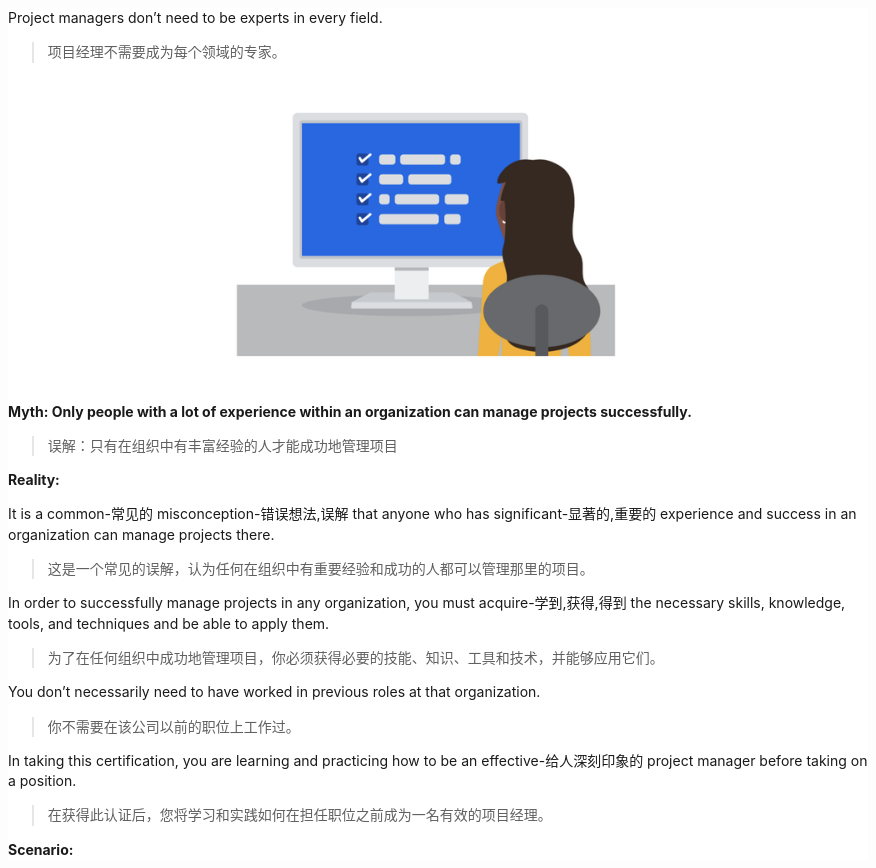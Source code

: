 Project managers don’t need to be experts in every field.  

> 项目经理不需要成为每个领域的专家。





![Image of a person looking at a computer screen with a checklist](img/14.png)

**Myth: Only people with a lot of experience within an organization can manage projects successfully.** 

> 误解：只有在组织中有丰富经验的人才能成功地管理项目

**Reality:** 

It is a common-常见的 misconception-错误想法,误解 that anyone who has significant-显著的,重要的 experience and success in an organization can manage projects there. 

> 这是一个常见的误解，认为任何在组织中有重要经验和成功的人都可以管理那里的项目。

In order to successfully manage projects in any organization, you must acquire-学到,获得,得到 the necessary skills, knowledge, tools, and techniques and be able to apply them. 

> 为了在任何组织中成功地管理项目，你必须获得必要的技能、知识、工具和技术，并能够应用它们。

You don’t necessarily need to have worked in previous roles at that organization. 

> 你不需要在该公司以前的职位上工作过。

In taking this certification, you are learning and practicing how to be an effective-给人深刻印象的 project manager before taking on a position.

> 在获得此认证后，您将学习和实践如何在担任职位之前成为一名有效的项目经理。

**Scenario:** 

